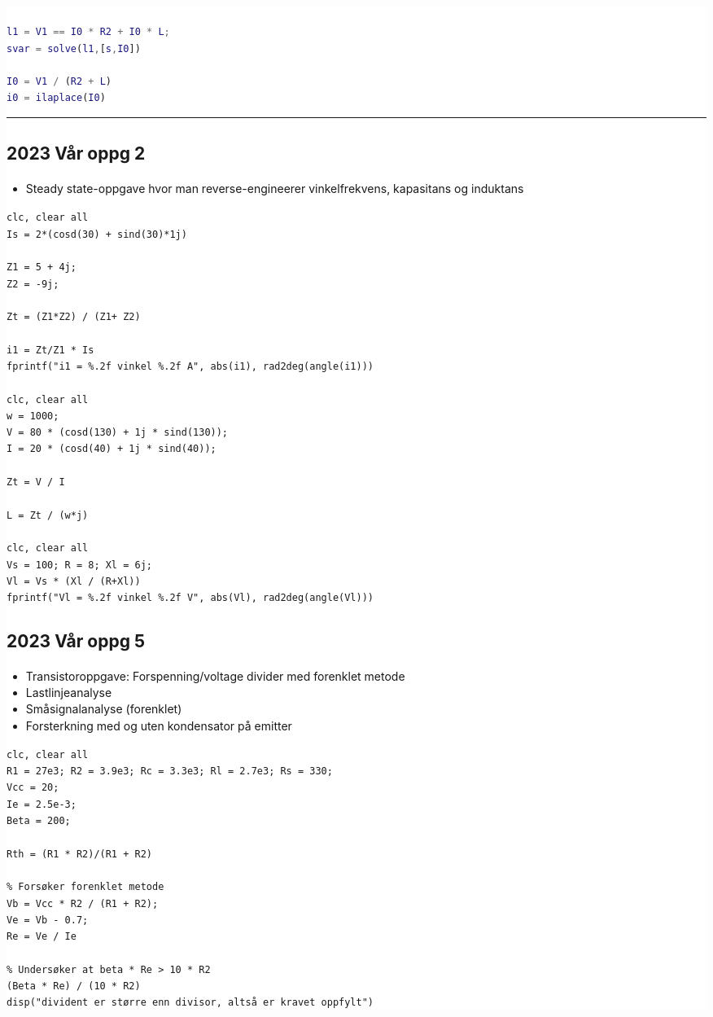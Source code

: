 ```MATLAB

l1 = V1 == I0 * R2 + I0 * L;
svar = solve(l1,[s,I0])

I0 = V1 / (R2 + L)
i0 = ilaplace(I0)
```


---
## 2023 Vår oppg 2
- Steady state-oppgave hvor man reverse-engineerer vinkelfrekvens, kapasitans og induktans
```
clc, clear all
Is = 2*(cosd(30) + sind(30)*1j)

Z1 = 5 + 4j;
Z2 = -9j;

Zt = (Z1*Z2) / (Z1+ Z2)

i1 = Zt/Z1 * Is
fprintf("i1 = %.2f vinkel %.2f A", abs(i1), rad2deg(angle(i1)))

clc, clear all
w = 1000;
V = 80 * (cosd(130) + 1j * sind(130));
I = 20 * (cosd(40) + 1j * sind(40));

Zt = V / I

L = Zt / (w*j)

clc, clear all
Vs = 100; R = 8; Xl = 6j;
Vl = Vs * (Xl / (R+Xl))
fprintf("Vl = %.2f vinkel %.2f V", abs(Vl), rad2deg(angle(Vl)))

```
## 2023 Vår oppg 5
- Transistoroppgave: Forspenning/voltage divider med forenklet metode
- Lastlinjeanalyse
- Småsignalanalyse (forenklet)
- Forsterkning med og uten kondensator på emitter
```
clc, clear all
R1 = 27e3; R2 = 3.9e3; Rc = 3.3e3; Rl = 2.7e3; Rs = 330;
Vcc = 20;
Ie = 2.5e-3;
Beta = 200;

Rth = (R1 * R2)/(R1 + R2)

% Forsøker forenklet metode
Vb = Vcc * R2 / (R1 + R2);
Ve = Vb - 0.7;
Re = Ve / Ie

% Undersøker at beta * Re > 10 * R2
(Beta * Re) / (10 * R2)
disp("divident er større enn divisor, altså er kravet oppfylt")

```